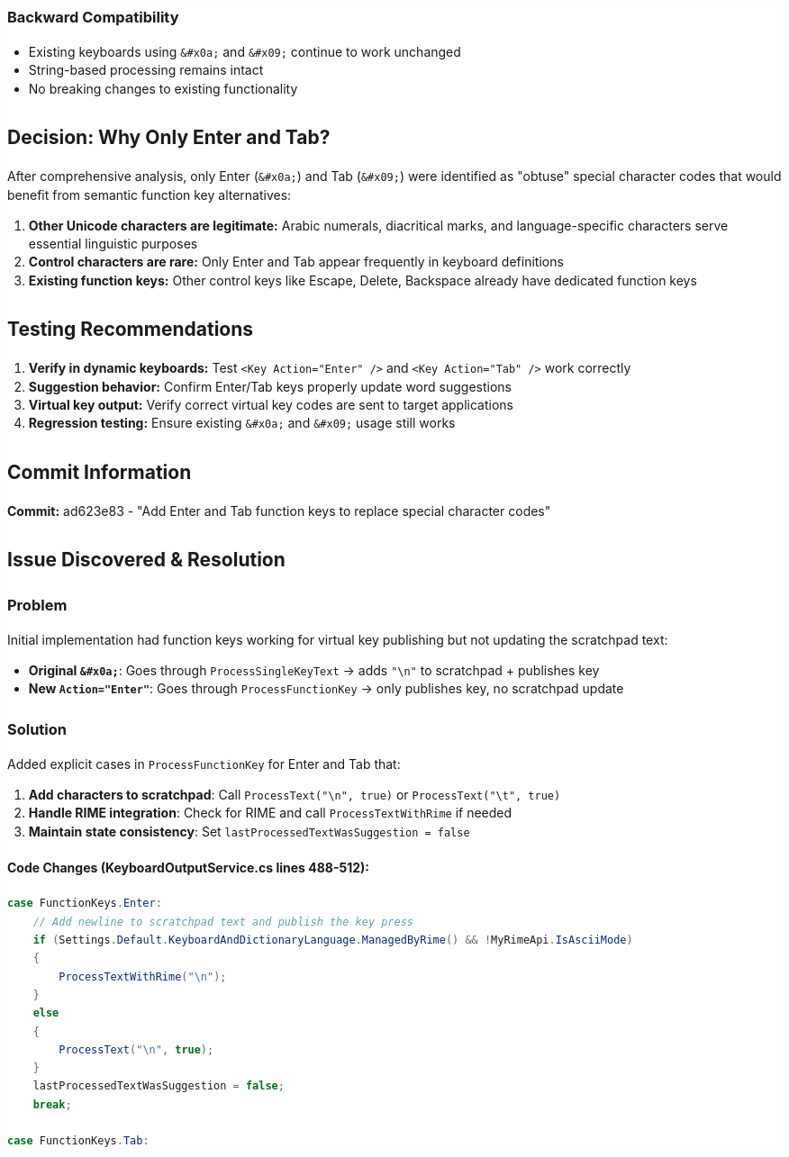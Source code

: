 ### Backward Compatibility

- Existing keyboards using `&#x0a;` and `&#x09;` continue to work unchanged
- String-based processing remains intact
- No breaking changes to existing functionality

## Decision: Why Only Enter and Tab?

After comprehensive analysis, only Enter (`&#x0a;`) and Tab (`&#x09;`) were identified as "obtuse" special character codes that would benefit from semantic function key alternatives:

1. **Other Unicode characters are legitimate:** Arabic numerals, diacritical marks, and language-specific characters serve essential linguistic purposes
2. **Control characters are rare:** Only Enter and Tab appear frequently in keyboard definitions
3. **Existing function keys:** Other control keys like Escape, Delete, Backspace already have dedicated function keys

## Testing Recommendations

1. **Verify in dynamic keyboards:** Test `<Key Action="Enter" />` and `<Key Action="Tab" />` work correctly
2. **Suggestion behavior:** Confirm Enter/Tab keys properly update word suggestions  
3. **Virtual key output:** Verify correct virtual key codes are sent to target applications
4. **Regression testing:** Ensure existing `&#x0a;` and `&#x09;` usage still works

## Commit Information

**Commit:** ad623e83 - "Add Enter and Tab function keys to replace special character codes"

## Issue Discovered & Resolution

### Problem
Initial implementation had function keys working for virtual key publishing but not updating the scratchpad text:

- **Original `&#x0a;`**: Goes through `ProcessSingleKeyText` → adds `"\n"` to scratchpad + publishes key
- **New `Action="Enter"`**: Goes through `ProcessFunctionKey` → only publishes key, no scratchpad update

### Solution
Added explicit cases in `ProcessFunctionKey` for Enter and Tab that:

1. **Add characters to scratchpad**: Call `ProcessText("\n", true)` or `ProcessText("\t", true)`
2. **Handle RIME integration**: Check for RIME and call `ProcessTextWithRime` if needed
3. **Maintain state consistency**: Set `lastProcessedTextWasSuggestion = false`

#### Code Changes (KeyboardOutputService.cs lines 488-512):
```csharp
case FunctionKeys.Enter:
    // Add newline to scratchpad text and publish the key press
    if (Settings.Default.KeyboardAndDictionaryLanguage.ManagedByRime() && !MyRimeApi.IsAsciiMode)
    {
        ProcessTextWithRime("\n");
    }
    else
    {
        ProcessText("\n", true);
    }
    lastProcessedTextWasSuggestion = false;
    break;

case FunctionKeys.Tab:
```